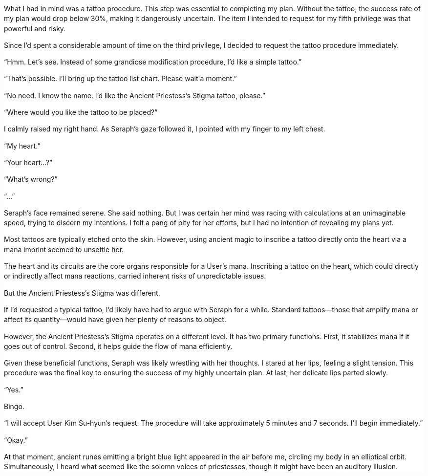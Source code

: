 What I had in mind was a tattoo procedure. This step was essential to completing my plan. Without the tattoo, the success rate of my plan would drop below 30%, making it dangerously uncertain. The item I intended to request for my fifth privilege was that powerful and risky.

Since I’d spent a considerable amount of time on the third privilege, I decided to request the tattoo procedure immediately.

“Hmm. Let’s see. Instead of some grandiose modification procedure, I’d like a simple tattoo.”

“That’s possible. I’ll bring up the tattoo list chart. Please wait a moment.”

“No need. I know the name. I’d like the Ancient Priestess’s Stigma tattoo, please.”

“Where would you like the tattoo to be placed?”

I calmly raised my right hand. As Seraph’s gaze followed it, I pointed with my finger to my left chest.

“My heart.”

“Your heart…?”

“What’s wrong?”

“…”

Seraph’s face remained serene. She said nothing. But I was certain her mind was racing with calculations at an unimaginable speed, trying to discern my intentions. I felt a pang of pity for her efforts, but I had no intention of revealing my plans yet.

Most tattoos are typically etched onto the skin. However, using ancient magic to inscribe a tattoo directly onto the heart via a mana imprint seemed to unsettle her.

The heart and its circuits are the core organs responsible for a User’s mana. Inscribing a tattoo on the heart, which could directly or indirectly affect mana reactions, carried inherent risks of unpredictable issues.

But the Ancient Priestess’s Stigma was different.

If I’d requested a typical tattoo, I’d likely have had to argue with Seraph for a while. Standard tattoos—those that amplify mana or affect its quantity—would have given her plenty of reasons to object.

However, the Ancient Priestess’s Stigma operates on a different level. It has two primary functions. First, it stabilizes mana if it goes out of control. Second, it helps guide the flow of mana efficiently.

Given these beneficial functions, Seraph was likely wrestling with her thoughts. I stared at her lips, feeling a slight tension. This procedure was the final key to ensuring the success of my highly uncertain plan. At last, her delicate lips parted slowly.

“Yes.”

Bingo.

“I will accept User Kim Su-hyun’s request. The procedure will take approximately 5 minutes and 7 seconds. I’ll begin immediately.”

“Okay.”

At that moment, ancient runes emitting a bright blue light appeared in the air before me, circling my body in an elliptical orbit. Simultaneously, I heard what seemed like the solemn voices of priestesses, though it might have been an auditory illusion.
